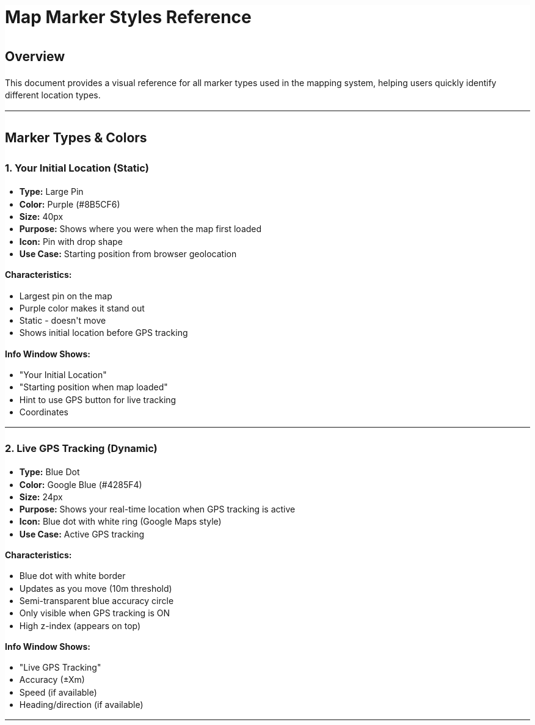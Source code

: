 # Map Marker Styles Reference

## Overview
This document provides a visual reference for all marker types used in the mapping system, helping users quickly identify different location types.

---

## Marker Types & Colors

### 1. **Your Initial Location** (Static)
- **Type:** Large Pin
- **Color:** Purple (#8B5CF6)
- **Size:** 40px
- **Purpose:** Shows where you were when the map first loaded
- **Icon:** Pin with drop shape
- **Use Case:** Starting position from browser geolocation

**Characteristics:**
- Largest pin on the map
- Purple color makes it stand out
- Static - doesn't move
- Shows initial location before GPS tracking

**Info Window Shows:**
- "Your Initial Location"
- "Starting position when map loaded"
- Hint to use GPS button for live tracking
- Coordinates

---

### 2. **Live GPS Tracking** (Dynamic)
- **Type:** Blue Dot
- **Color:** Google Blue (#4285F4)
- **Size:** 24px
- **Purpose:** Shows your real-time location when GPS tracking is active
- **Icon:** Blue dot with white ring (Google Maps style)
- **Use Case:** Active GPS tracking

**Characteristics:**
- Blue dot with white border
- Updates as you move (10m threshold)
- Semi-transparent blue accuracy circle
- Only visible when GPS tracking is ON
- High z-index (appears on top)

**Info Window Shows:**
- "Live GPS Tracking"
- Accuracy (±Xm)
- Speed (if available)
- Heading/direction (if available)

---